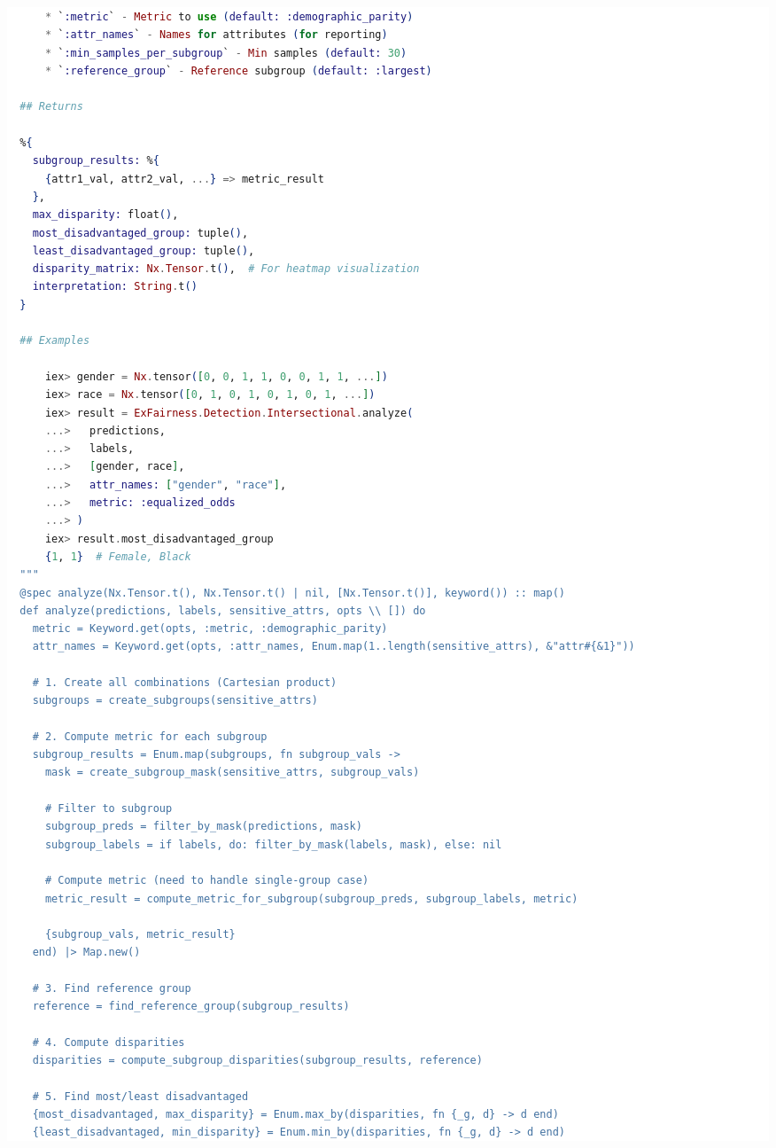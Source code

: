 ```elixir
      * `:metric` - Metric to use (default: :demographic_parity)
      * `:attr_names` - Names for attributes (for reporting)
      * `:min_samples_per_subgroup` - Min samples (default: 30)
      * `:reference_group` - Reference subgroup (default: :largest)

  ## Returns

  %{
    subgroup_results: %{
      {attr1_val, attr2_val, ...} => metric_result
    },
    max_disparity: float(),
    most_disadvantaged_group: tuple(),
    least_disadvantaged_group: tuple(),
    disparity_matrix: Nx.Tensor.t(),  # For heatmap visualization
    interpretation: String.t()
  }

  ## Examples

      iex> gender = Nx.tensor([0, 0, 1, 1, 0, 0, 1, 1, ...])
      iex> race = Nx.tensor([0, 1, 0, 1, 0, 1, 0, 1, ...])
      iex> result = ExFairness.Detection.Intersectional.analyze(
      ...>   predictions,
      ...>   labels,
      ...>   [gender, race],
      ...>   attr_names: ["gender", "race"],
      ...>   metric: :equalized_odds
      ...> )
      iex> result.most_disadvantaged_group
      {1, 1}  # Female, Black
  """
  @spec analyze(Nx.Tensor.t(), Nx.Tensor.t() | nil, [Nx.Tensor.t()], keyword()) :: map()
  def analyze(predictions, labels, sensitive_attrs, opts \\ []) do
    metric = Keyword.get(opts, :metric, :demographic_parity)
    attr_names = Keyword.get(opts, :attr_names, Enum.map(1..length(sensitive_attrs), &"attr#{&1}"))

    # 1. Create all combinations (Cartesian product)
    subgroups = create_subgroups(sensitive_attrs)

    # 2. Compute metric for each subgroup
    subgroup_results = Enum.map(subgroups, fn subgroup_vals ->
      mask = create_subgroup_mask(sensitive_attrs, subgroup_vals)

      # Filter to subgroup
      subgroup_preds = filter_by_mask(predictions, mask)
      subgroup_labels = if labels, do: filter_by_mask(labels, mask), else: nil

      # Compute metric (need to handle single-group case)
      metric_result = compute_metric_for_subgroup(subgroup_preds, subgroup_labels, metric)

      {subgroup_vals, metric_result}
    end) |> Map.new()

    # 3. Find reference group
    reference = find_reference_group(subgroup_results)

    # 4. Compute disparities
    disparities = compute_subgroup_disparities(subgroup_results, reference)

    # 5. Find most/least disadvantaged
    {most_disadvantaged, max_disparity} = Enum.max_by(disparities, fn {_g, d} -> d end)
    {least_disadvantaged, min_disparity} = Enum.min_by(disparities, fn {_g, d} -> d end)
```